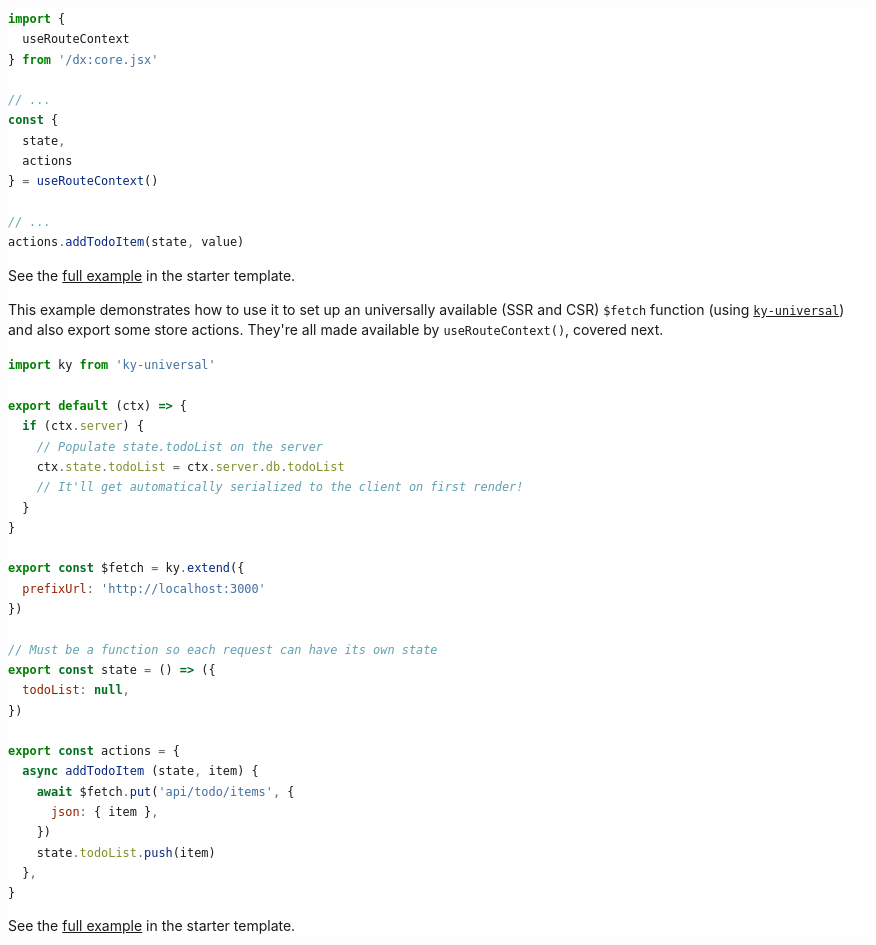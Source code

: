 ```jsx
import { 
  useRouteContext
} from '/dx:core.jsx'

// ...
const { 
  state, 
  actions
} = useRouteContext()

// ...
actions.addTodoItem(state, value)
```

See the [full example](https://github.com/fastify/fastify-dx/blob/main/starters/react/client/pages/using-store.jsx) in the starter template.

This example demonstrates how to use it to set up an universally available (SSR and CSR) `$fetch` function (using [`ky-universal`](https://www.npmjs.com/package/ky-universal)) and also export some store actions. They're all made available by `useRouteContext()`, covered next.

```js
import ky from 'ky-universal'

export default (ctx) => {
  if (ctx.server) {
    // Populate state.todoList on the server
    ctx.state.todoList = ctx.server.db.todoList
    // It'll get automatically serialized to the client on first render!
  }
}

export const $fetch = ky.extend({
  prefixUrl: 'http://localhost:3000'
})

// Must be a function so each request can have its own state
export const state = () => ({
  todoList: null,
})

export const actions = {
  async addTodoItem (state, item) {
    await $fetch.put('api/todo/items', {
      json: { item },
    })
    state.todoList.push(item)
  },
}
```

See the [full example](https://github.com/fastify/fastify-dx/blob/main/starters/react/client/context.js) in the starter template.
